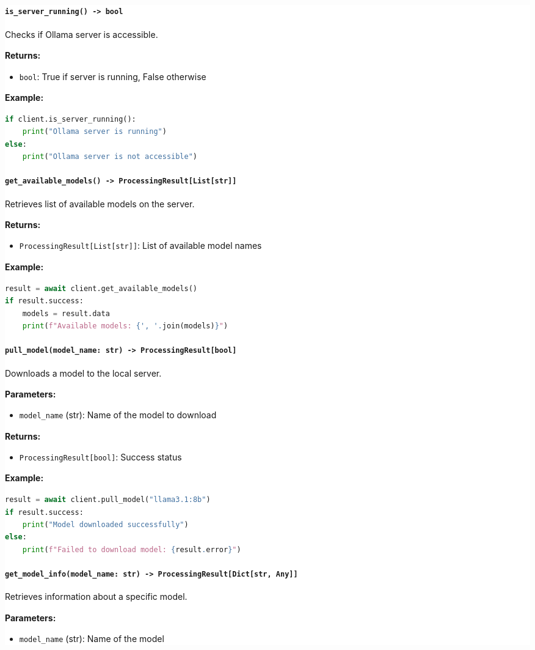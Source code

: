 #### `is_server_running() -> bool`

Checks if Ollama server is accessible.

**Returns:**
- `bool`: True if server is running, False otherwise

**Example:**
```python
if client.is_server_running():
    print("Ollama server is running")
else:
    print("Ollama server is not accessible")
```

#### `get_available_models() -> ProcessingResult[List[str]]`

Retrieves list of available models on the server.

**Returns:**
- `ProcessingResult[List[str]]`: List of available model names

**Example:**
```python
result = await client.get_available_models()
if result.success:
    models = result.data
    print(f"Available models: {', '.join(models)}")
```

#### `pull_model(model_name: str) -> ProcessingResult[bool]`

Downloads a model to the local server.

**Parameters:**
- `model_name` (str): Name of the model to download

**Returns:**
- `ProcessingResult[bool]`: Success status

**Example:**
```python
result = await client.pull_model("llama3.1:8b")
if result.success:
    print("Model downloaded successfully")
else:
    print(f"Failed to download model: {result.error}")
```

#### `get_model_info(model_name: str) -> ProcessingResult[Dict[str, Any]]`

Retrieves information about a specific model.

**Parameters:**
- `model_name` (str): Name of the model
